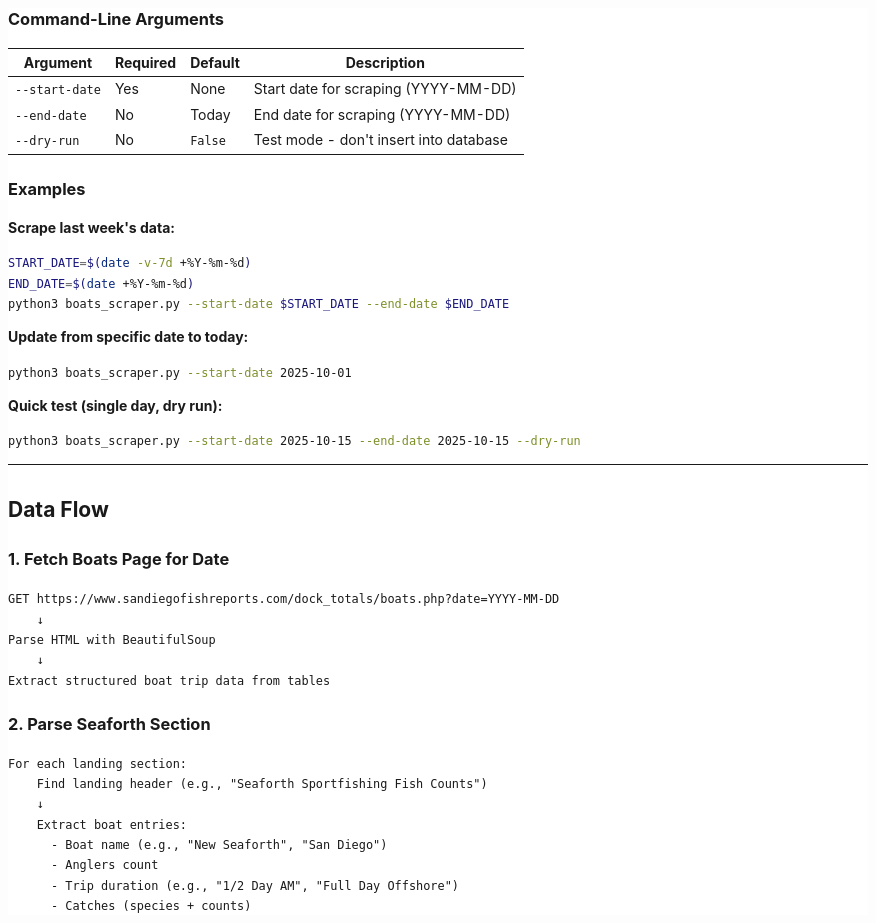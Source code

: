 ### Command-Line Arguments

| Argument | Required | Default | Description |
|----------|----------|---------|-------------|
| `--start-date` | Yes | None | Start date for scraping (YYYY-MM-DD) |
| `--end-date` | No | Today | End date for scraping (YYYY-MM-DD) |
| `--dry-run` | No | `False` | Test mode - don't insert into database |

### Examples

**Scrape last week's data:**
```bash
START_DATE=$(date -v-7d +%Y-%m-%d)
END_DATE=$(date +%Y-%m-%d)
python3 boats_scraper.py --start-date $START_DATE --end-date $END_DATE
```

**Update from specific date to today:**
```bash
python3 boats_scraper.py --start-date 2025-10-01
```

**Quick test (single day, dry run):**
```bash
python3 boats_scraper.py --start-date 2025-10-15 --end-date 2025-10-15 --dry-run
```

---

## Data Flow

### 1. **Fetch Boats Page for Date**
```
GET https://www.sandiegofishreports.com/dock_totals/boats.php?date=YYYY-MM-DD
    ↓
Parse HTML with BeautifulSoup
    ↓
Extract structured boat trip data from tables
```

### 2. **Parse Seaforth Section**
```
For each landing section:
    Find landing header (e.g., "Seaforth Sportfishing Fish Counts")
    ↓
    Extract boat entries:
      - Boat name (e.g., "New Seaforth", "San Diego")
      - Anglers count
      - Trip duration (e.g., "1/2 Day AM", "Full Day Offshore")
      - Catches (species + counts)
```
